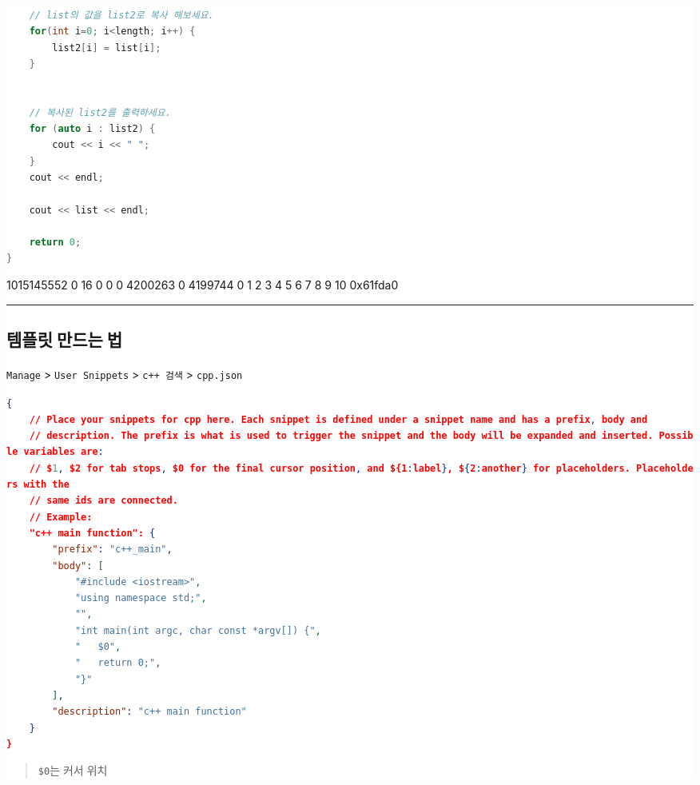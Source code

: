   ```c++
      // list의 값을 list2로 복사 해보세요.
      for(int i=0; i<length; i++) {
          list2[i] = list[i];
      }
  
  
      // 복사된 list2를 출력하세요.
      for (auto i : list2) {
          cout << i << " ";
      }
      cout << endl;
  
      cout << list << endl;
  
      return 0;
  }
  ```

  1015145552 0 16 0 0 0 4200263 0 4199744 0
  1 2 3 4 5 6 7 8 9 10
  0x61fda0

  ---

  



## **템플릿** 만드는 법

`Manage` > `User Snippets` > `c++ 검색` > `cpp.json`

```json
{
	// Place your snippets for cpp here. Each snippet is defined under a snippet name and has a prefix, body and 
	// description. The prefix is what is used to trigger the snippet and the body will be expanded and inserted. Possible variables are:
	// $1, $2 for tab stops, $0 for the final cursor position, and ${1:label}, ${2:another} for placeholders. Placeholders with the 
	// same ids are connected.
	// Example:
	"c++ main function": {
		"prefix": "c++_main",
		"body": [
			"#include <iostream>",
			"using namespace std;",
			"",
			"int main(int argc, char const *argv[]) {",
			"	$0",
			"	return 0;",
			"}"
		],
		"description": "c++ main function"
	}
}
```

> `$0`는 커서 위치